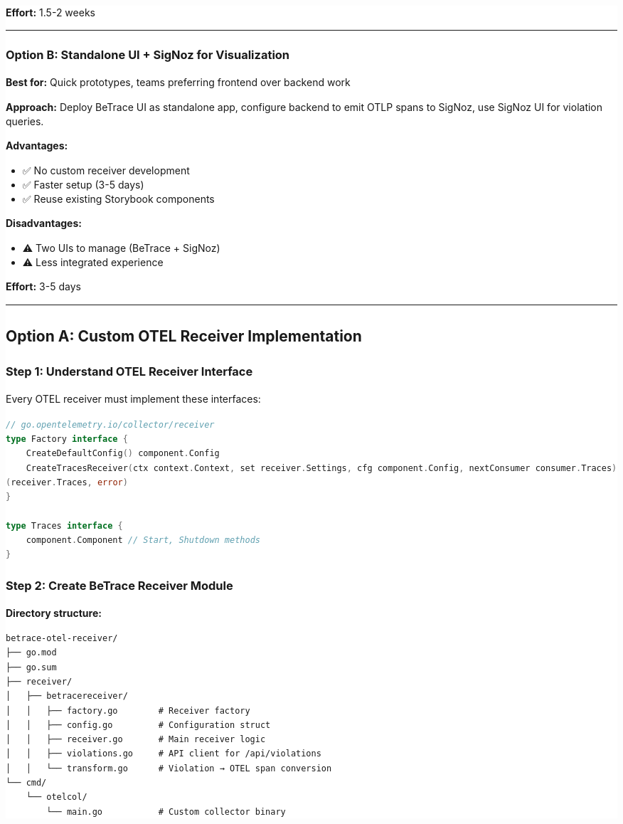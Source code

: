 **Effort:** 1.5-2 weeks

---

### Option B: Standalone UI + SigNoz for Visualization

**Best for:** Quick prototypes, teams preferring frontend over backend work

**Approach:** Deploy BeTrace UI as standalone app, configure backend to emit OTLP spans to SigNoz, use SigNoz UI for violation queries.

**Advantages:**
- ✅ No custom receiver development
- ✅ Faster setup (3-5 days)
- ✅ Reuse existing Storybook components

**Disadvantages:**
- ⚠️ Two UIs to manage (BeTrace + SigNoz)
- ⚠️ Less integrated experience

**Effort:** 3-5 days

---

## Option A: Custom OTEL Receiver Implementation

### Step 1: Understand OTEL Receiver Interface

Every OTEL receiver must implement these interfaces:

```go
// go.opentelemetry.io/collector/receiver
type Factory interface {
    CreateDefaultConfig() component.Config
    CreateTracesReceiver(ctx context.Context, set receiver.Settings, cfg component.Config, nextConsumer consumer.Traces) (receiver.Traces, error)
}

type Traces interface {
    component.Component // Start, Shutdown methods
}
```

### Step 2: Create BeTrace Receiver Module

**Directory structure:**
```
betrace-otel-receiver/
├── go.mod
├── go.sum
├── receiver/
│   ├── betracereceiver/
│   │   ├── factory.go        # Receiver factory
│   │   ├── config.go         # Configuration struct
│   │   ├── receiver.go       # Main receiver logic
│   │   ├── violations.go     # API client for /api/violations
│   │   └── transform.go      # Violation → OTEL span conversion
└── cmd/
    └── otelcol/
        └── main.go           # Custom collector binary
```
